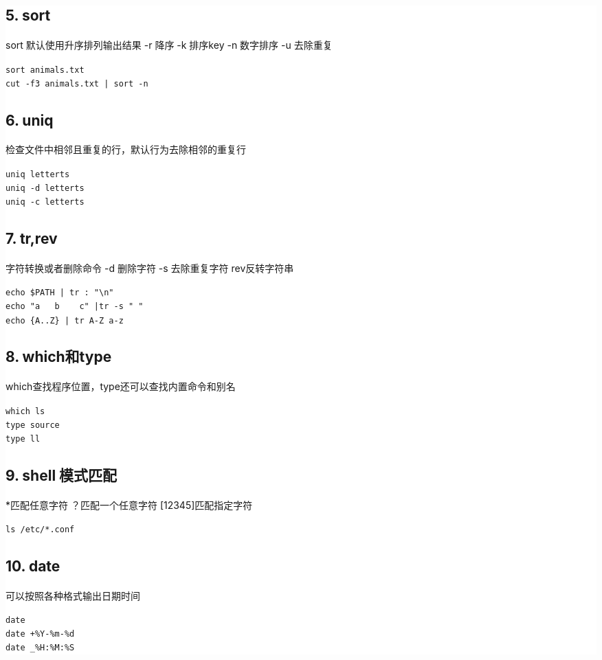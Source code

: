 ```shell
```

## 5. sort
sort 默认使用升序排列输出结果
-r 降序 -k 排序key
-n 数字排序
-u 去除重复
```shell
sort animals.txt
cut -f3 animals.txt | sort -n
```

## 6. uniq
检查文件中相邻且重复的行，默认行为去除相邻的重复行
```shell
uniq letterts
uniq -d letterts
uniq -c letterts
```

## 7. tr,rev
字符转换或者删除命令
-d 删除字符
-s 去除重复字符
rev反转字符串
```shell
echo $PATH | tr : "\n"
echo "a   b    c" |tr -s " "
echo {A..Z} | tr A-Z a-z
```

## 8. which和type
which查找程序位置，type还可以查找内置命令和别名
```shell
which ls
type source
type ll
```
## 9. shell 模式匹配
*匹配任意字符
？匹配一个任意字符
[12345]匹配指定字符
```shell
ls /etc/*.conf
```

## 10. date
可以按照各种格式输出日期时间
```shell
date
date +%Y-%m-%d
date _%H:%M:%S
```
